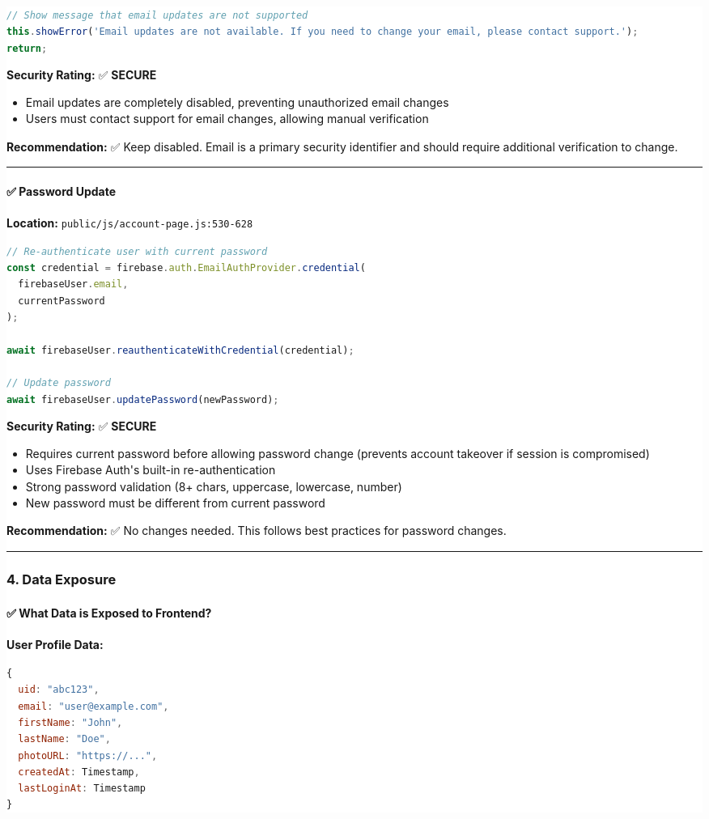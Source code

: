 ```javascript
// Show message that email updates are not supported
this.showError('Email updates are not available. If you need to change your email, please contact support.');
return;
```

**Security Rating:** ✅ **SECURE**
- Email updates are completely disabled, preventing unauthorized email changes
- Users must contact support for email changes, allowing manual verification

**Recommendation:** ✅ Keep disabled. Email is a primary security identifier and should require additional verification to change.

---

#### ✅ **Password Update**
**Location:** `public/js/account-page.js:530-628`

```javascript
// Re-authenticate user with current password
const credential = firebase.auth.EmailAuthProvider.credential(
  firebaseUser.email,
  currentPassword
);

await firebaseUser.reauthenticateWithCredential(credential);

// Update password
await firebaseUser.updatePassword(newPassword);
```

**Security Rating:** ✅ **SECURE**
- Requires current password before allowing password change (prevents account takeover if session is compromised)
- Uses Firebase Auth's built-in re-authentication
- Strong password validation (8+ chars, uppercase, lowercase, number)
- New password must be different from current password

**Recommendation:** ✅ No changes needed. This follows best practices for password changes.

---

### **4. Data Exposure**

#### ✅ **What Data is Exposed to Frontend?**

**User Profile Data:**
```javascript
{
  uid: "abc123",
  email: "user@example.com",
  firstName: "John",
  lastName: "Doe",
  photoURL: "https://...",
  createdAt: Timestamp,
  lastLoginAt: Timestamp
}
```
